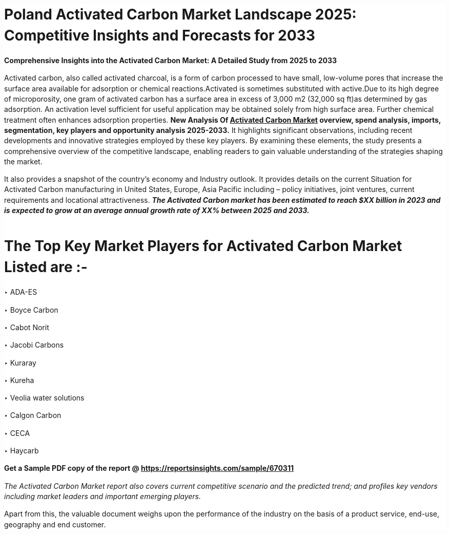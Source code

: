 # Poland Activated Carbon Market Landscape 2025: Competitive Insights and Forecasts for 2033

<strong>Comprehensive Insights into the Activated Carbon Market: A Detailed Study from 2025 to 2033</strong>

Activated carbon, also called activated charcoal, is a form of carbon processed to have small, low-volume pores that increase the surface area available for adsorption or chemical reactions.Activated is sometimes substituted with active.Due to its high degree of microporosity, one gram of activated carbon has a surface area in excess of 3,000 m2 (32,000 sq ft)as determined by gas adsorption. An activation level sufficient for useful application may be obtained solely from high surface area. Further chemical treatment often enhances adsorption properties. <strong>New Analysis Of <a href=https://www.reportsinsights.com/sample/670311>Activated Carbon Market</a> overview, spend analysis, imports, segmentation, key players and opportunity analysis 2025-2033.</strong> It highlights significant observations, including recent developments and innovative strategies employed by these key players. By examining these elements, the study presents a comprehensive overview of the competitive landscape, enabling readers to gain valuable understanding of the strategies shaping the market.

It also provides a snapshot of the country’s economy and Industry outlook. It provides details on the current Situation for Activated Carbon manufacturing in United States, Europe, Asia Pacific including – policy initiatives, joint ventures, current requirements and locational attractiveness. <strong><em>The Activated Carbon market has been estimated to reach $XX billion in 2023 and is expected to grow at an average annual growth rate of XX% between 2025 and 2033.</em></strong>

# <strong>The Top Key Market Players for Activated Carbon Market Listed are :-</strong> 

‣ ADA-ES

‣ Boyce Carbon

‣ Cabot Norit

‣ Jacobi Carbons

‣ Kuraray

‣ Kureha

‣ Veolia water solutions

‣ Calgon Carbon

‣ CECA

‣ Haycarb

<strong>Get a Sample PDF copy of the report @ <a href=https://reportsinsights.com/sample/670311>https://reportsinsights.com/sample/670311</a></strong>

<em>The Activated Carbon Market report also covers current competitive scenario and the predicted trend; and profiles key vendors including market leaders and important emerging players.</em>

Apart from this, the valuable document weighs upon the performance of the industry on the basis of a product service, end-use, geography and end customer.

